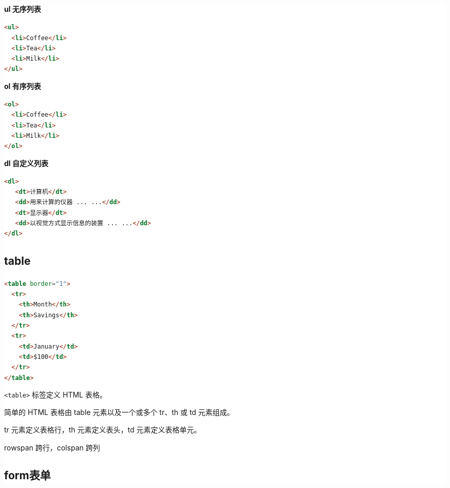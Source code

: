 **ul 无序列表**

```html
<ul>
  <li>Coffee</li>
  <li>Tea</li>
  <li>Milk</li>
</ul>
```

**ol 有序列表**

```html
<ol>
  <li>Coffee</li>
  <li>Tea</li>
  <li>Milk</li>
</ol>
```

**dl 自定义列表**

```html
<dl>
   <dt>计算机</dt>
   <dd>用来计算的仪器 ... ...</dd>
   <dt>显示器</dt>
   <dd>以视觉方式显示信息的装置 ... ...</dd>
</dl>
```

## table

```html
<table border="1">
  <tr>
    <th>Month</th>
    <th>Savings</th>
  </tr>
  <tr>
    <td>January</td>
    <td>$100</td>
  </tr>
</table>
```

`<table>` 标签定义 HTML 表格。

简单的 HTML 表格由 table 元素以及一个或多个 tr、th 或 td 元素组成。

tr 元素定义表格行，th 元素定义表头，td 元素定义表格单元。

rowspan 跨行，colspan 跨列

## form表单
